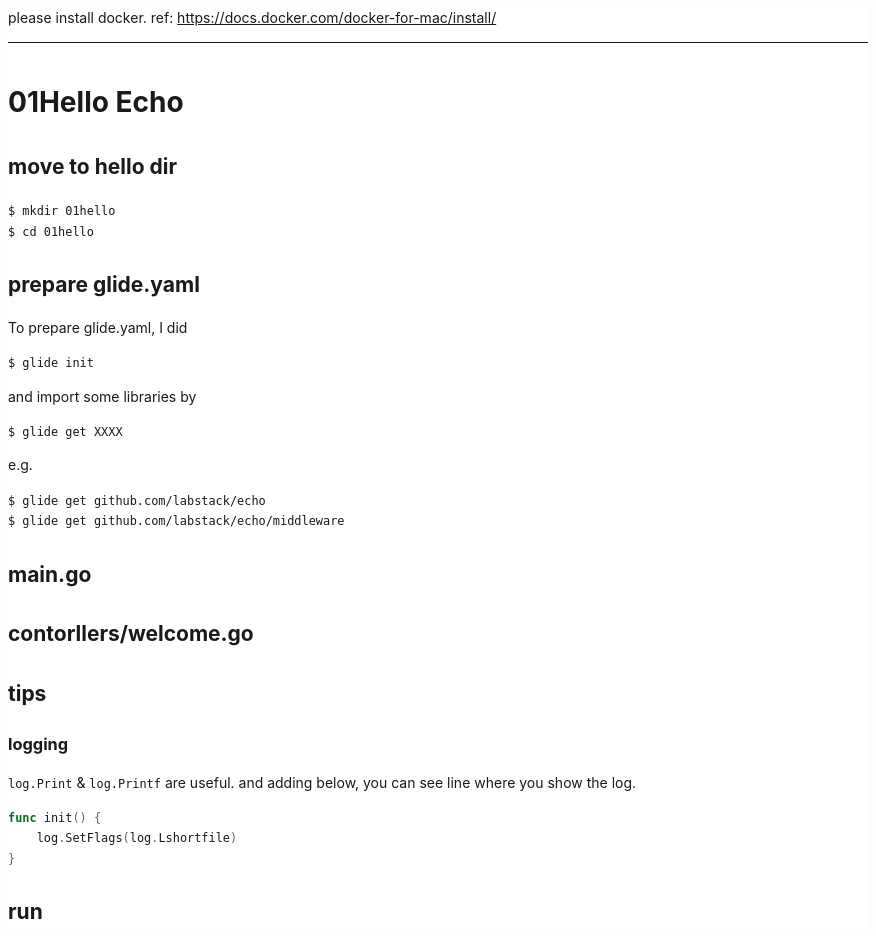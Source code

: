 please install docker.
ref: https://docs.docker.com/docker-for-mac/install/




-----

# 01Hello Echo 

## move to hello dir

```
$ mkdir 01hello
$ cd 01hello
```

## prepare glide.yaml

To prepare glide.yaml, I did 
```
$ glide init
```
and import some libraries by 
```
$ glide get XXXX
```

e.g.
```
$ glide get github.com/labstack/echo
$ glide get github.com/labstack/echo/middleware
```

## main.go


## contorllers/welcome.go


## tips
### logging

`log.Print` & `log.Printf` are useful. and adding below, you can see line where you show the log.

```main.go
func init() {
	log.SetFlags(log.Lshortfile)
}
```

## run
